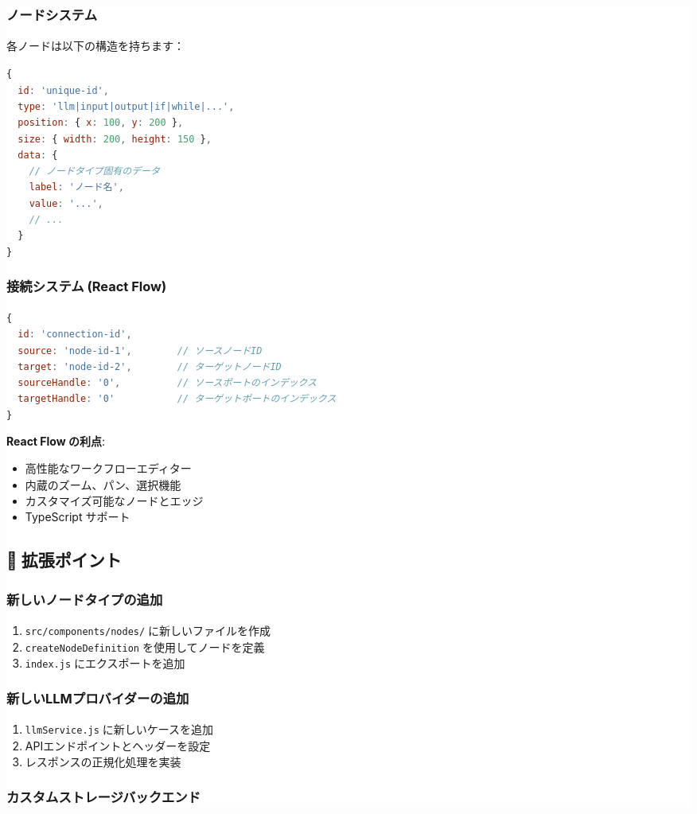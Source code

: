 ### ノードシステム

各ノードは以下の構造を持ちます：

```javascript
{
  id: 'unique-id',
  type: 'llm|input|output|if|while|...',
  position: { x: 100, y: 200 },
  size: { width: 200, height: 150 },
  data: {
    // ノードタイプ固有のデータ
    label: 'ノード名',
    value: '...',
    // ...
  }
}
```

### 接続システム (React Flow)

```javascript
{
  id: 'connection-id',
  source: 'node-id-1',        // ソースノードID
  target: 'node-id-2',        // ターゲットノードID
  sourceHandle: '0',          // ソースポートのインデックス
  targetHandle: '0'           // ターゲットポートのインデックス
}
```

**React Flow の利点**:
- 高性能なワークフローエディター
- 内蔵のズーム、パン、選択機能
- カスタマイズ可能なノードとエッジ
- TypeScript サポート

## 🔌 拡張ポイント

### 新しいノードタイプの追加

1. `src/components/nodes/` に新しいファイルを作成
2. `createNodeDefinition` を使用してノードを定義
3. `index.js` にエクスポートを追加

### 新しいLLMプロバイダーの追加

1. `llmService.js` に新しいケースを追加
2. APIエンドポイントとヘッダーを設定
3. レスポンスの正規化処理を実装

### カスタムストレージバックエンド
